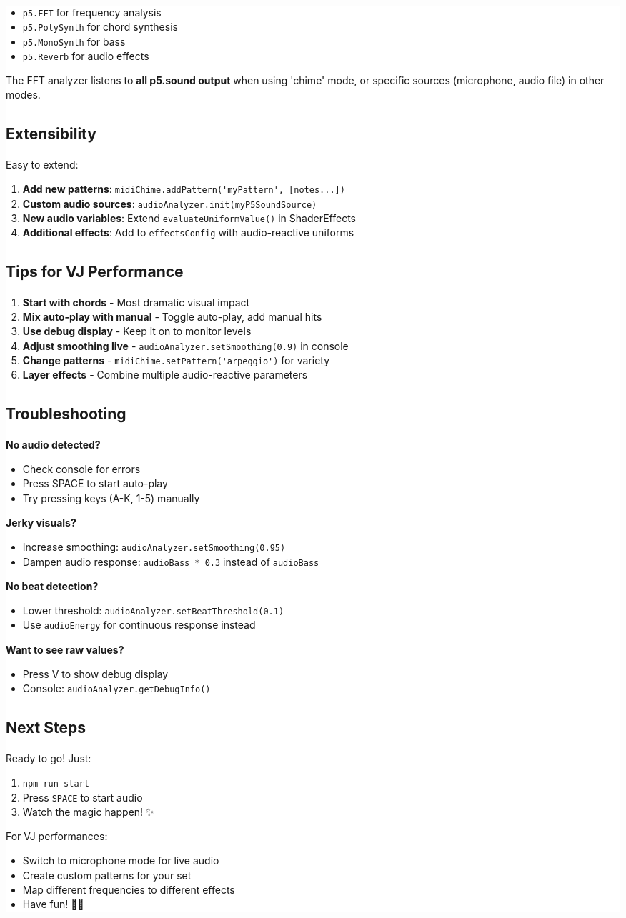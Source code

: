 - `p5.FFT` for frequency analysis
- `p5.PolySynth` for chord synthesis
- `p5.MonoSynth` for bass
- `p5.Reverb` for audio effects

The FFT analyzer listens to **all p5.sound output** when using 'chime' mode, or specific sources (microphone, audio file) in other modes.

## Extensibility

Easy to extend:

1. **Add new patterns**: `midiChime.addPattern('myPattern', [notes...])`
2. **Custom audio sources**: `audioAnalyzer.init(myP5SoundSource)`
3. **New audio variables**: Extend `evaluateUniformValue()` in ShaderEffects
4. **Additional effects**: Add to `effectsConfig` with audio-reactive uniforms

## Tips for VJ Performance

1. **Start with chords** - Most dramatic visual impact
2. **Mix auto-play with manual** - Toggle auto-play, add manual hits
3. **Use debug display** - Keep it on to monitor levels
4. **Adjust smoothing live** - `audioAnalyzer.setSmoothing(0.9)` in console
5. **Change patterns** - `midiChime.setPattern('arpeggio')` for variety
6. **Layer effects** - Combine multiple audio-reactive parameters

## Troubleshooting

**No audio detected?**

- Check console for errors
- Press SPACE to start auto-play
- Try pressing keys (A-K, 1-5) manually

**Jerky visuals?**

- Increase smoothing: `audioAnalyzer.setSmoothing(0.95)`
- Dampen audio response: `audioBass * 0.3` instead of `audioBass`

**No beat detection?**

- Lower threshold: `audioAnalyzer.setBeatThreshold(0.1)`
- Use `audioEnergy` for continuous response instead

**Want to see raw values?**

- Press V to show debug display
- Console: `audioAnalyzer.getDebugInfo()`

## Next Steps

Ready to go! Just:

1. `npm run start`
2. Press `SPACE` to start audio
3. Watch the magic happen! ✨

For VJ performances:

- Switch to microphone mode for live audio
- Create custom patterns for your set
- Map different frequencies to different effects
- Have fun! 🎨🎵
